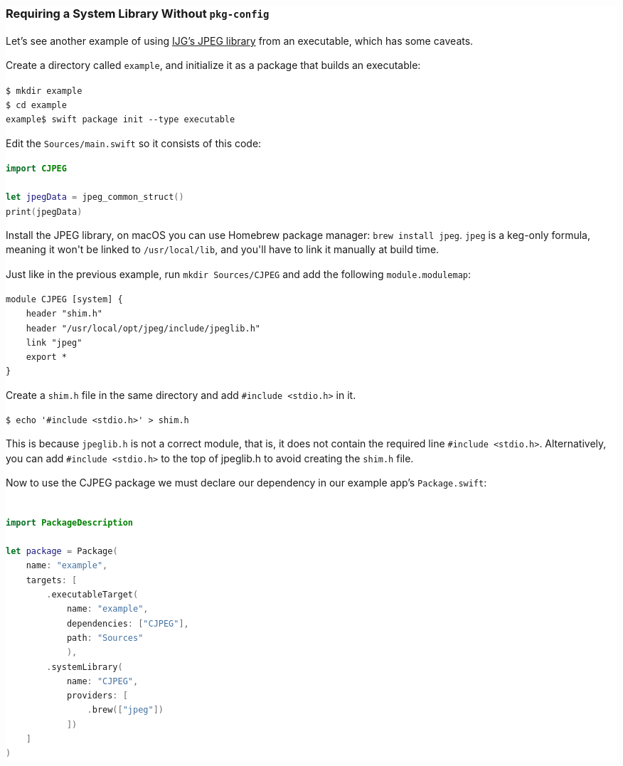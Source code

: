 ### Requiring a System Library Without `pkg-config`

Let’s see another example of using [IJG’s JPEG library](http://www.ijg.org)
from an executable, which has some caveats.

Create a directory called `example`, and initialize it as a package that builds
an executable:

    $ mkdir example
    $ cd example
    example$ swift package init --type executable

Edit the `Sources/main.swift` so it consists of this code:

```swift
import CJPEG

let jpegData = jpeg_common_struct()
print(jpegData)
```

Install the JPEG library, on macOS you can use Homebrew package manager: `brew install jpeg`.
`jpeg` is a keg-only formula, meaning it won't be linked to `/usr/local/lib`,
and you'll have to link it manually at build time.

Just like in the previous example, run `mkdir Sources/CJPEG` and add the
following `module.modulemap`:

    module CJPEG [system] {
        header "shim.h"
        header "/usr/local/opt/jpeg/include/jpeglib.h"
        link "jpeg"
        export *
    }

Create a `shim.h` file in the same directory and add `#include <stdio.h>` in
it.

    $ echo '#include <stdio.h>' > shim.h

This is because `jpeglib.h` is not a correct module, that is, it does not contain
the required line `#include <stdio.h>`. Alternatively, you can add `#include <stdio.h>`
to the top of jpeglib.h to avoid creating the `shim.h` file.

Now to use the CJPEG package we must declare our dependency in our example
app’s `Package.swift`:

```swift

import PackageDescription

let package = Package(
    name: "example",
    targets: [
        .executableTarget(
            name: "example",
            dependencies: ["CJPEG"],
            path: "Sources"
            ),
        .systemLibrary(
            name: "CJPEG",
            providers: [
                .brew(["jpeg"])
            ])
    ]
)
```
